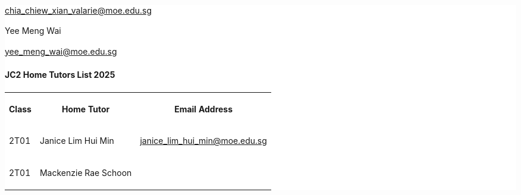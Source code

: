 <p><a href="mailto:chia_chiew_xian_valarie@moe.edu.sg" rel="noopener noreferrer nofollow" target="_blank">chia_chiew_xian_valarie@moe.edu.sg</a>
</p>
</td>
</tr>
<tr>
<td rowspan="1" colspan="1">
<p>Yee Meng Wai</p>
</td>
<td rowspan="1" colspan="1">
<p><a href="mailto:yee_meng_wai@moe.edu.sg" rel="noopener noreferrer nofollow" target="_blank">yee_meng_wai@moe.edu.sg</a>
</p>
</td>
</tr>
<tr>
<td rowspan="1" colspan="1">
<p></p>
</td>
<td rowspan="1" colspan="1">
<p></p>
</td>
</tr>
</tbody>
</table>
<h4><strong>JC2 Home Tutors List 2025</strong></h4>
<table style="minWidth: 75px">
<colgroup>
<col>
<col>
<col>
</colgroup>
<tbody>
<tr>
<th rowspan="1" colspan="1">
<p>Class</p>
</th>
<th rowspan="1" colspan="1">
<p>Home Tutor</p>
</th>
<th rowspan="1" colspan="1">
<p>Email Address</p>
</th>
</tr>
<tr>
<td rowspan="1" colspan="1">
<p>2T01</p>
</td>
<td rowspan="1" colspan="1">
<p>Janice Lim Hui Min</p>
</td>
<td rowspan="1" colspan="1">
<p><a href="mailto:janice_lim_hui_min@moe.edu.sg" rel="noopener noreferrer nofollow" target="_blank">janice_lim_hui_min@moe.edu.sg</a>
</p>
</td>
</tr>
<tr>
<td rowspan="1" colspan="1">
<p>2T01</p>
</td>
<td rowspan="1" colspan="1">
<p>Mackenzie Rae Schoon</p>
</td>